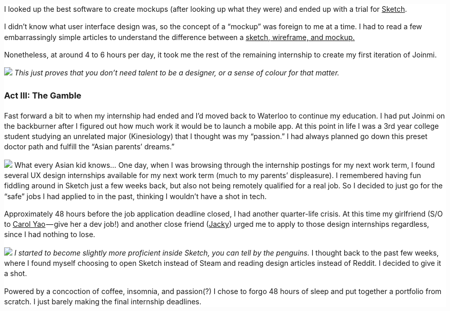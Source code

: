 I looked up the best software to create mockups (after looking up what
they were) and ended up with a trial for
[Sketch](https://www.sketchapp.com/).

I didn’t know what user interface design was, so the concept of a
“mockup” was foreign to me at a time. I had to read a few embarrassingly
simple articles to understand the difference between a [sketch,
wireframe, and
mockup.](https://mobidev.biz/upload/blog/large_1402921794_sketch,_wireframe,_mockup.png)

Nonetheless, at around 4 to 6 hours per day, it took me the rest of the
remaining internship to create my first iteration of Joinmi.

![](https://cdn-images-1.medium.com/max/2000/0*lbdxrl2xTDlSw2by.)
*This just proves that you don’t need talent to be a designer, or a
sense of colour for that matter.*
### **Act III: The Gamble**

Fast forward a bit to when my internship had ended and I’d moved back to
Waterloo to continue my education. I had put Joinmi on the backburner
after I figured out how much work it would be to launch a mobile app. At
this point in life I was a 3rd year college student studying an
unrelated major (Kinesiology) that I thought was my “passion.” I had
always planned go down this preset doctor path and fulfill the “Asian
parents’ dreams.”

![](https://cdn-images-1.medium.com/max/800/0*8OTxxQeWvNS6qRVl.)
What every Asian kid knows…
One day, when I was browsing through the internship postings for my next
work term, I found several UX design internships available for my next
work term (much to my parents’ displeasure). I remembered having fun
fiddling around in Sketch just a few weeks back, but also not being
remotely qualified for a real job. So I decided to just go for the
“safe” jobs I had applied to in the past, thinking I wouldn’t have a
shot in tech.

Approximately 48 hours before the job application deadline closed, I had
another quarter-life crisis. At this time my girlfriend (S/O to [Carol
Yao](https://carol-yao.github.io/) — give her a dev job!) and another
close friend ([Jacky](https://www.linkedin.com/in/jackyyihanlu/)) urged
me to apply to those design internships regardless, since I had nothing
to lose.

![](https://cdn-images-1.medium.com/max/2000/0*Bmxwl8ZfLRm9zMJP.)
*I started to become slightly more proficient inside Sketch, you can
tell by the penguins.*
I thought back to the past few weeks, where I found myself choosing to
open Sketch instead of Steam and reading design articles instead of
Reddit. I decided to give it a shot.

Powered by a concoction of coffee, insomnia, and passion(?) I chose to
forgo 48 hours of sleep and put together a portfolio from scratch. I
just barely making the final internship deadlines.
